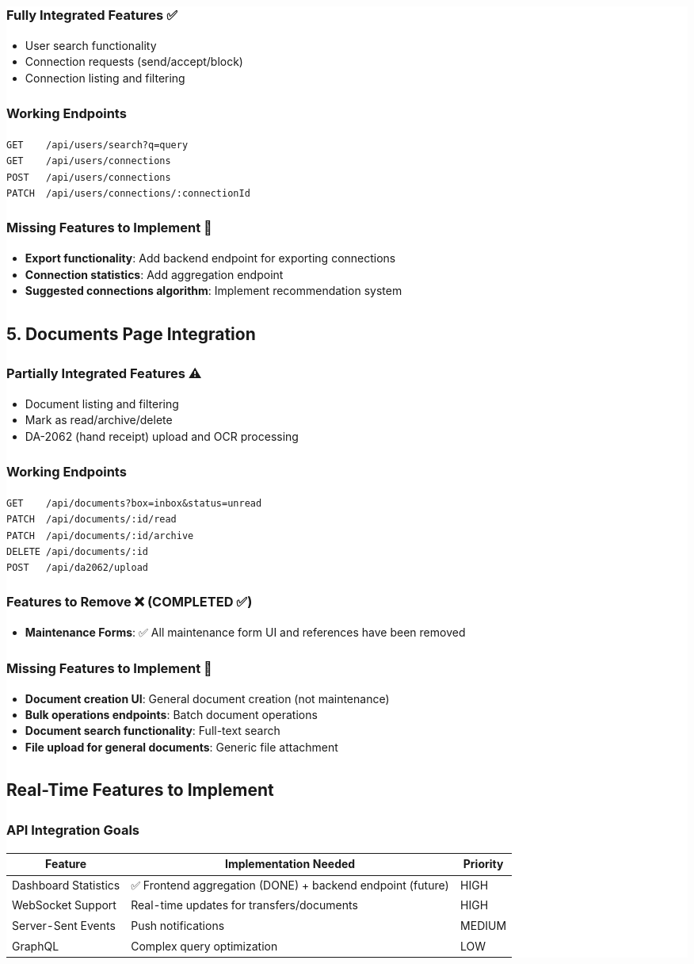### Fully Integrated Features ✅
- User search functionality
- Connection requests (send/accept/block)
- Connection listing and filtering

### Working Endpoints
```
GET    /api/users/search?q=query
GET    /api/users/connections
POST   /api/users/connections
PATCH  /api/users/connections/:connectionId
```

### Missing Features to Implement 🔧
- **Export functionality**: Add backend endpoint for exporting connections
- **Connection statistics**: Add aggregation endpoint
- **Suggested connections algorithm**: Implement recommendation system

## 5. Documents Page Integration

### Partially Integrated Features ⚠️
- Document listing and filtering
- Mark as read/archive/delete
- DA-2062 (hand receipt) upload and OCR processing

### Working Endpoints
```
GET    /api/documents?box=inbox&status=unread
PATCH  /api/documents/:id/read
PATCH  /api/documents/:id/archive
DELETE /api/documents/:id
POST   /api/da2062/upload
```

### Features to Remove ❌ (COMPLETED ✅)
- **Maintenance Forms**: ✅ All maintenance form UI and references have been removed

### Missing Features to Implement 🔧
- **Document creation UI**: General document creation (not maintenance)
- **Bulk operations endpoints**: Batch document operations
- **Document search functionality**: Full-text search
- **File upload for general documents**: Generic file attachment

## Real-Time Features to Implement

### API Integration Goals

| Feature | Implementation Needed | Priority |
|---------|---------------------|----------|
| Dashboard Statistics | ✅ Frontend aggregation (DONE) + backend endpoint (future) | HIGH |
| WebSocket Support | Real-time updates for transfers/documents | HIGH |
| Server-Sent Events | Push notifications | MEDIUM |
| GraphQL | Complex query optimization | LOW |
